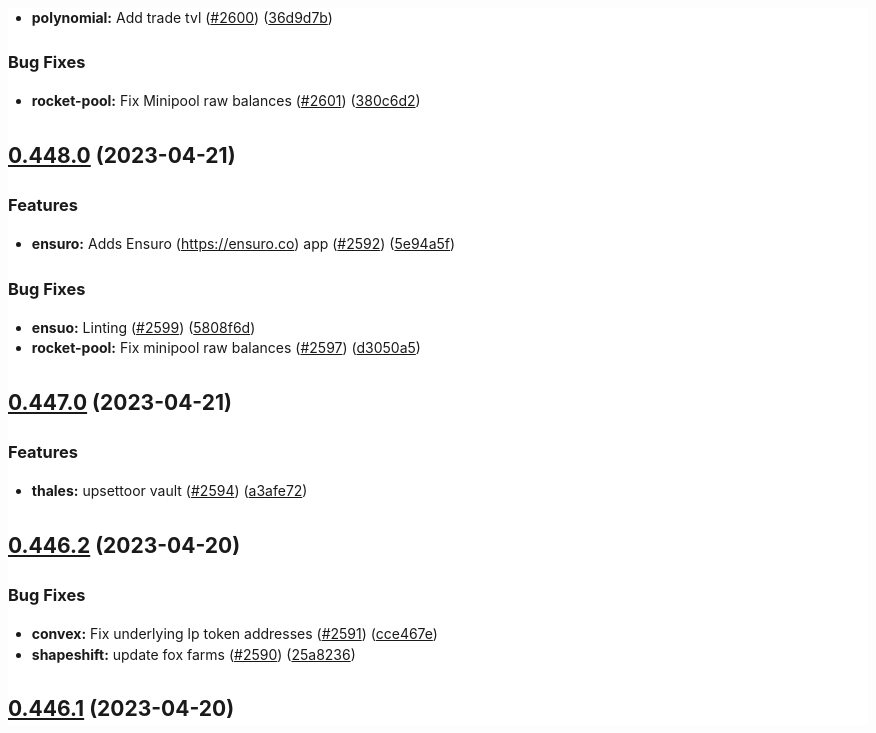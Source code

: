 * **polynomial:** Add trade tvl ([#2600](https://github.com/Zapper-fi/studio/issues/2600)) ([36d9d7b](https://github.com/Zapper-fi/studio/commit/36d9d7b0472bcd8261c1ca8edda2755ea3a55e8e))


### Bug Fixes

* **rocket-pool:** Fix Minipool raw balances ([#2601](https://github.com/Zapper-fi/studio/issues/2601)) ([380c6d2](https://github.com/Zapper-fi/studio/commit/380c6d2e628965da8a7e0833ece61ef0f19b930b))

## [0.448.0](https://github.com/Zapper-fi/studio/compare/v0.447.0...v0.448.0) (2023-04-21)


### Features

* **ensuro:** Adds Ensuro (https://ensuro.co) app ([#2592](https://github.com/Zapper-fi/studio/issues/2592)) ([5e94a5f](https://github.com/Zapper-fi/studio/commit/5e94a5f095f4bdd910d7aa0f60e64c335271d44b))


### Bug Fixes

* **ensuo:** Linting ([#2599](https://github.com/Zapper-fi/studio/issues/2599)) ([5808f6d](https://github.com/Zapper-fi/studio/commit/5808f6d1ba7e14662323f003910f897761d836f3))
* **rocket-pool:** Fix minipool raw balances ([#2597](https://github.com/Zapper-fi/studio/issues/2597)) ([d3050a5](https://github.com/Zapper-fi/studio/commit/d3050a5cffe8807ea7b063c04fd3c26982e838d0))

## [0.447.0](https://github.com/Zapper-fi/studio/compare/v0.446.2...v0.447.0) (2023-04-21)


### Features

* **thales:** upsettoor vault ([#2594](https://github.com/Zapper-fi/studio/issues/2594)) ([a3afe72](https://github.com/Zapper-fi/studio/commit/a3afe72f40361657a7cdda0b901ec0e50bf1e06d))

## [0.446.2](https://github.com/Zapper-fi/studio/compare/v0.446.1...v0.446.2) (2023-04-20)


### Bug Fixes

* **convex:** Fix underlying lp token addresses ([#2591](https://github.com/Zapper-fi/studio/issues/2591)) ([cce467e](https://github.com/Zapper-fi/studio/commit/cce467ea65b923295ef12110a73d840dc4bbe942))
* **shapeshift:** update fox farms ([#2590](https://github.com/Zapper-fi/studio/issues/2590)) ([25a8236](https://github.com/Zapper-fi/studio/commit/25a8236e81937826afa57ebb4f0c07d05e358e69))

## [0.446.1](https://github.com/Zapper-fi/studio/compare/v0.446.0...v0.446.1) (2023-04-20)
